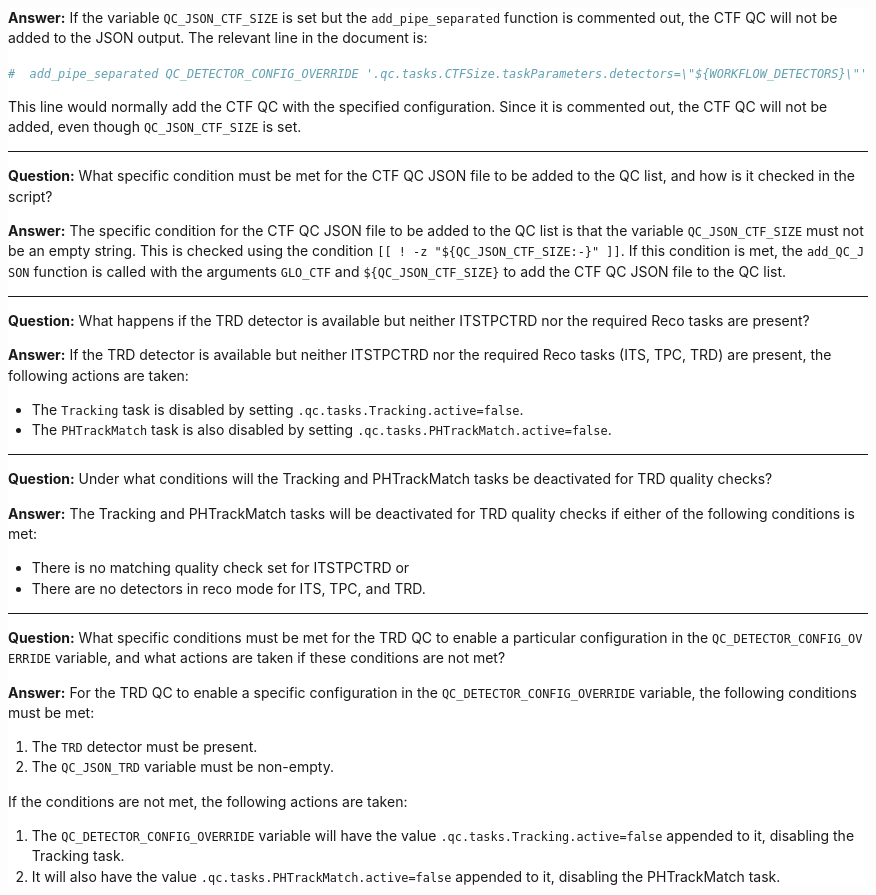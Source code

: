 **Answer:** If the variable `QC_JSON_CTF_SIZE` is set but the `add_pipe_separated` function is commented out, the CTF QC will not be added to the JSON output. The relevant line in the document is:

```bash
#  add_pipe_separated QC_DETECTOR_CONFIG_OVERRIDE '.qc.tasks.CTFSize.taskParameters.detectors=\"${WORKFLOW_DETECTORS}\"'
```

This line would normally add the CTF QC with the specified configuration. Since it is commented out, the CTF QC will not be added, even though `QC_JSON_CTF_SIZE` is set.

---

**Question:** What specific condition must be met for the CTF QC JSON file to be added to the QC list, and how is it checked in the script?

**Answer:** The specific condition for the CTF QC JSON file to be added to the QC list is that the variable `QC_JSON_CTF_SIZE` must not be an empty string. This is checked using the condition `[[ ! -z "${QC_JSON_CTF_SIZE:-}" ]]`. If this condition is met, the `add_QC_JSON` function is called with the arguments `GLO_CTF` and `${QC_JSON_CTF_SIZE}` to add the CTF QC JSON file to the QC list.

---

**Question:** What happens if the TRD detector is available but neither ITSTPCTRD nor the required Reco tasks are present?

**Answer:** If the TRD detector is available but neither ITSTPCTRD nor the required Reco tasks (ITS, TPC, TRD) are present, the following actions are taken:

- The `Tracking` task is disabled by setting `.qc.tasks.Tracking.active=false`.
- The `PHTrackMatch` task is also disabled by setting `.qc.tasks.PHTrackMatch.active=false`.

---

**Question:** Under what conditions will the Tracking and PHTrackMatch tasks be deactivated for TRD quality checks?

**Answer:** The Tracking and PHTrackMatch tasks will be deactivated for TRD quality checks if either of the following conditions is met:
- There is no matching quality check set for ITSTPCTRD or
- There are no detectors in reco mode for ITS, TPC, and TRD.

---

**Question:** What specific conditions must be met for the TRD QC to enable a particular configuration in the `QC_DETECTOR_CONFIG_OVERRIDE` variable, and what actions are taken if these conditions are not met?

**Answer:** For the TRD QC to enable a specific configuration in the `QC_DETECTOR_CONFIG_OVERRIDE` variable, the following conditions must be met:
1. The `TRD` detector must be present.
2. The `QC_JSON_TRD` variable must be non-empty.

If the conditions are not met, the following actions are taken:
1. The `QC_DETECTOR_CONFIG_OVERRIDE` variable will have the value `.qc.tasks.Tracking.active=false` appended to it, disabling the Tracking task.
2. It will also have the value `.qc.tasks.PHTrackMatch.active=false` appended to it, disabling the PHTrackMatch task.
